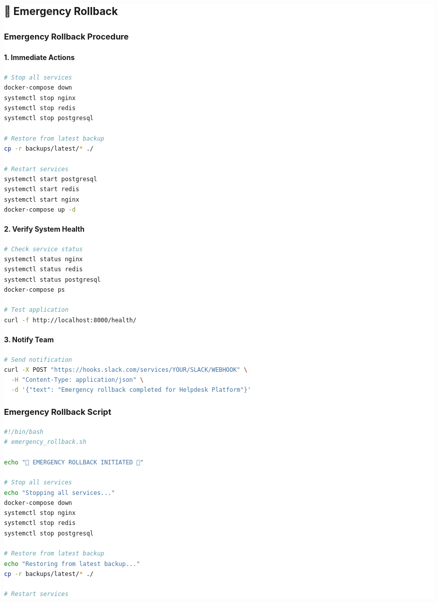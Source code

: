 ## 🚨 Emergency Rollback

### Emergency Rollback Procedure

#### 1. Immediate Actions

```bash
# Stop all services
docker-compose down
systemctl stop nginx
systemctl stop redis
systemctl stop postgresql

# Restore from latest backup
cp -r backups/latest/* ./

# Restart services
systemctl start postgresql
systemctl start redis
systemctl start nginx
docker-compose up -d
```

#### 2. Verify System Health

```bash
# Check service status
systemctl status nginx
systemctl status redis
systemctl status postgresql
docker-compose ps

# Test application
curl -f http://localhost:8000/health/
```

#### 3. Notify Team

```bash
# Send notification
curl -X POST "https://hooks.slack.com/services/YOUR/SLACK/WEBHOOK" \
  -H "Content-Type: application/json" \
  -d '{"text": "Emergency rollback completed for Helpdesk Platform"}'
```

### Emergency Rollback Script

```bash
#!/bin/bash
# emergency_rollback.sh

echo "🚨 EMERGENCY ROLLBACK INITIATED 🚨"

# Stop all services
echo "Stopping all services..."
docker-compose down
systemctl stop nginx
systemctl stop redis
systemctl stop postgresql

# Restore from latest backup
echo "Restoring from latest backup..."
cp -r backups/latest/* ./

# Restart services
```